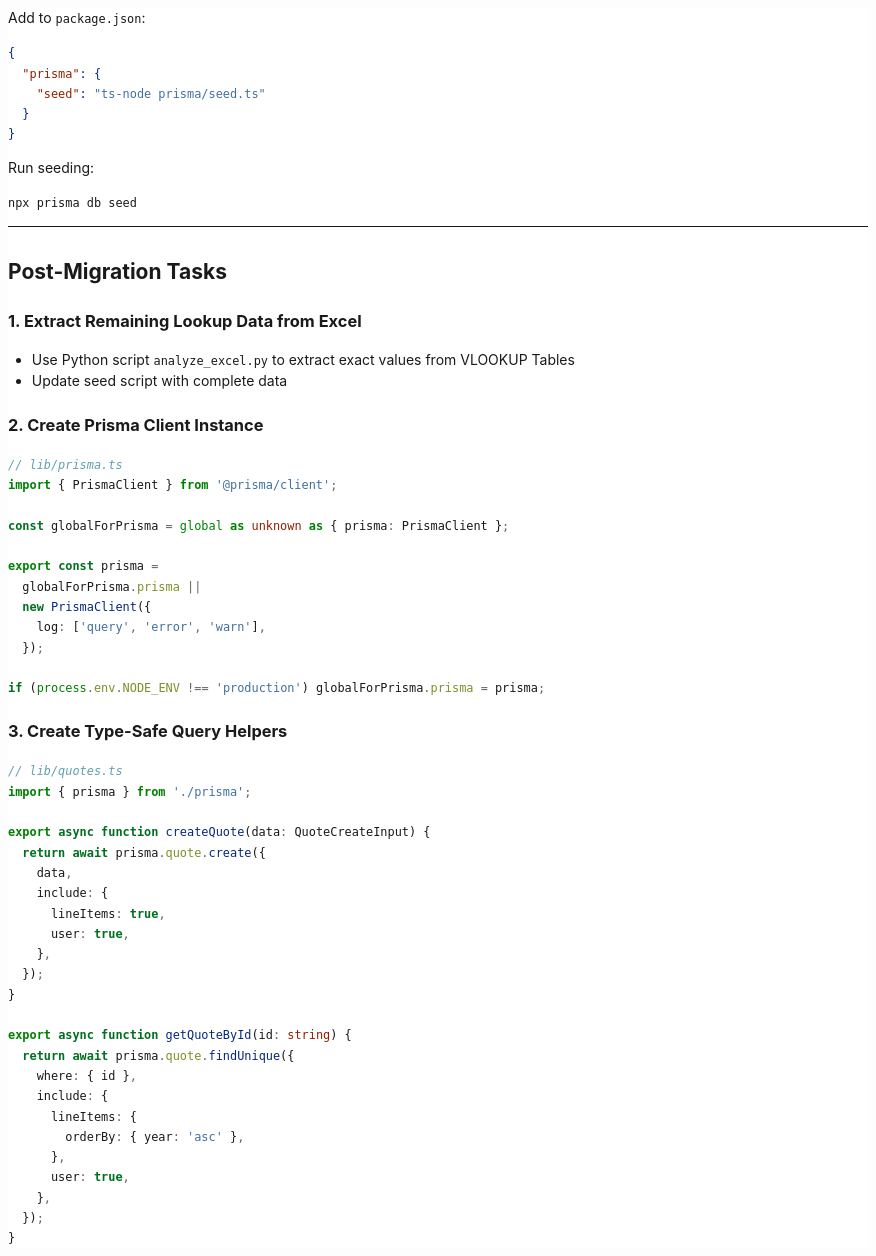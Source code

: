 Add to `package.json`:
```json
{
  "prisma": {
    "seed": "ts-node prisma/seed.ts"
  }
}
```

Run seeding:
```bash
npx prisma db seed
```

---

## Post-Migration Tasks

### 1. Extract Remaining Lookup Data from Excel
- Use Python script `analyze_excel.py` to extract exact values from VLOOKUP Tables
- Update seed script with complete data

### 2. Create Prisma Client Instance
```typescript
// lib/prisma.ts
import { PrismaClient } from '@prisma/client';

const globalForPrisma = global as unknown as { prisma: PrismaClient };

export const prisma =
  globalForPrisma.prisma ||
  new PrismaClient({
    log: ['query', 'error', 'warn'],
  });

if (process.env.NODE_ENV !== 'production') globalForPrisma.prisma = prisma;
```

### 3. Create Type-Safe Query Helpers
```typescript
// lib/quotes.ts
import { prisma } from './prisma';

export async function createQuote(data: QuoteCreateInput) {
  return await prisma.quote.create({
    data,
    include: {
      lineItems: true,
      user: true,
    },
  });
}

export async function getQuoteById(id: string) {
  return await prisma.quote.findUnique({
    where: { id },
    include: {
      lineItems: {
        orderBy: { year: 'asc' },
      },
      user: true,
    },
  });
}
```